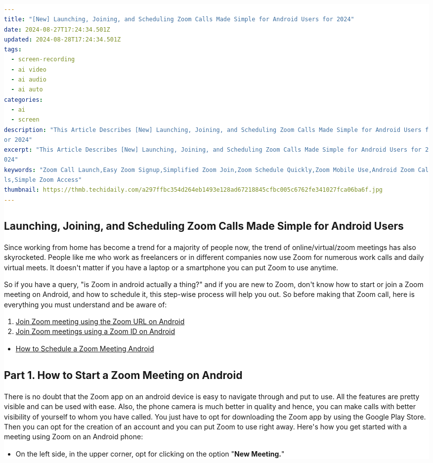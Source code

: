 ```yaml
---
title: "[New] Launching, Joining, and Scheduling Zoom Calls Made Simple for Android Users for 2024"
date: 2024-08-27T17:24:34.501Z
updated: 2024-08-28T17:24:34.501Z
tags: 
  - screen-recording
  - ai video
  - ai audio
  - ai auto
categories: 
  - ai
  - screen
description: "This Article Describes [New] Launching, Joining, and Scheduling Zoom Calls Made Simple for Android Users for 2024"
excerpt: "This Article Describes [New] Launching, Joining, and Scheduling Zoom Calls Made Simple for Android Users for 2024"
keywords: "Zoom Call Launch,Easy Zoom Signup,Simplified Zoom Join,Zoom Schedule Quickly,Zoom Mobile Use,Android Zoom Calls,Simple Zoom Access"
thumbnail: https://thmb.techidaily.com/a297ffbc354d264eb1493e128ad67218845cfbc005c6762fe341027fca06ba6f.jpg
---
```


## Launching, Joining, and Scheduling Zoom Calls Made Simple for Android Users

Since working from home has become a trend for a majority of people now, the trend of online/virtual/zoom meetings has also skyrocketed. People like me who work as freelancers or in different companies now use Zoom for numerous work calls and daily virtual meets. It doesn't matter if you have a laptop or a smartphone you can put Zoom to use anytime.

So if you have a query, "is Zoom in android actually a thing?" and if you are new to Zoom, don't know how to start or join a Zoom meeting on Android, and how to schedule it, this step-wise process will help you out. So before making that Zoom call, here is everything you must understand and be aware of:

1. [Join Zoom meeting using the Zoom URL on Android](#part2-1)
2. [Join Zoom meetings using a Zoom ID on Android](#part2-2)

* [How to Schedule a Zoom Meeting Android](#part3)

## Part 1\. How to Start a Zoom Meeting on Android

There is no doubt that the Zoom app on an android device is easy to navigate through and put to use. All the features are pretty visible and can be used with ease. Also, the phone camera is much better in quality and hence, you can make calls with better visibility of yourself to whom you have called. You just have to opt for downloading the Zoom app by using the Google Play Store. Then you can opt for the creation of an account and you can put Zoom to use right away. Here's how you get started with a meeting using Zoom on an Android phone:

* On the left side, in the upper corner, opt for clicking on the option "**New Meeting.**"
